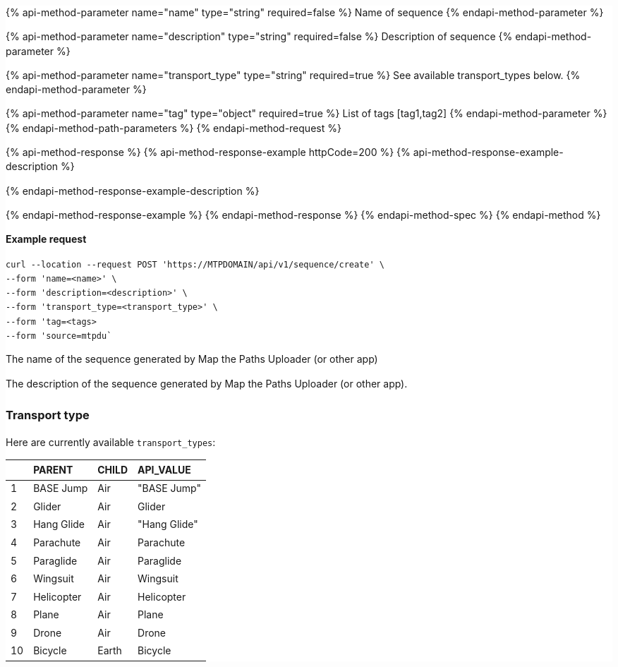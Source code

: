 {% api-method-parameter name="name" type="string" required=false %}
Name of sequence
{% endapi-method-parameter %}

{% api-method-parameter name="description" type="string" required=false %}
Description of sequence
{% endapi-method-parameter %}

{% api-method-parameter name="transport\_type" type="string" required=true %}
See available transport\_types below.
{% endapi-method-parameter %}

{% api-method-parameter name="tag" type="object" required=true %}
List of tags \[tag1,tag2\]
{% endapi-method-parameter %}
{% endapi-method-path-parameters %}
{% endapi-method-request %}

{% api-method-response %}
{% api-method-response-example httpCode=200 %}
{% api-method-response-example-description %}

{% endapi-method-response-example-description %}

```text

```
{% endapi-method-response-example %}
{% endapi-method-response %}
{% endapi-method-spec %}
{% endapi-method %}

**Example request**

```text
curl --location --request POST 'https://MTPDOMAIN/api/v1/sequence/create' \
--form 'name=<name>' \
--form 'description=<description>' \
--form 'transport_type=<transport_type>' \
--form 'tag=<tags>
--form 'source=mtpdu`
```

The name of the sequence generated by Map the Paths Uploader \(or other app\)

The description of the sequence generated by Map the Paths Uploader \(or other app\).

### Transport type

Here are currently available `transport_types`:

|  | PARENT | CHILD | API\_VALUE |
| :--- | :--- | :--- | :--- |
| 1 | BASE Jump | Air | "BASE Jump" |
| 2 | Glider | Air | Glider |
| 3 | Hang Glide | Air | "Hang Glide" |
| 4 | Parachute | Air | Parachute |
| 5 | Paraglide | Air | Paraglide |
| 6 | Wingsuit | Air | Wingsuit |
| 7 | Helicopter | Air | Helicopter |
| 8 | Plane | Air | Plane |
| 9 | Drone | Air | Drone |
| 10 | Bicycle | Earth | Bicycle |